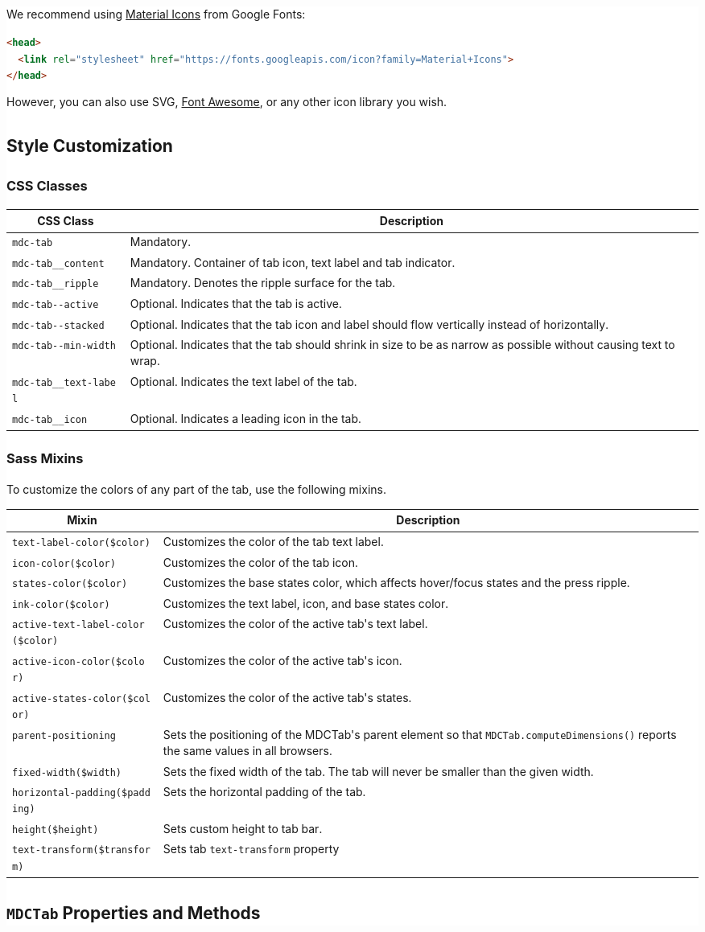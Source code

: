 We recommend using [Material Icons](https://material.io/tools/icons/) from Google Fonts:

```html
<head>
  <link rel="stylesheet" href="https://fonts.googleapis.com/icon?family=Material+Icons">
</head>
```

However, you can also use SVG, [Font Awesome](https://fontawesome.com/), or any other icon library you wish.

## Style Customization

### CSS Classes

CSS Class | Description
--- | ---
`mdc-tab` | Mandatory.
`mdc-tab__content` | Mandatory. Container of tab icon, text label and tab indicator.
`mdc-tab__ripple` | Mandatory. Denotes the ripple surface for the tab.
`mdc-tab--active` | Optional. Indicates that the tab is active.
`mdc-tab--stacked` | Optional. Indicates that the tab icon and label should flow vertically instead of horizontally.
`mdc-tab--min-width` | Optional. Indicates that the tab should shrink in size to be as narrow as possible without causing text to wrap.
`mdc-tab__text-label` | Optional. Indicates the text label of the tab.
`mdc-tab__icon` | Optional. Indicates a leading icon in the tab.

### Sass Mixins

To customize the colors of any part of the tab, use the following mixins.

Mixin | Description
--- | ---
`text-label-color($color)` | Customizes the color of the tab text label.
`icon-color($color)` | Customizes the color of the tab icon.
`states-color($color)`| Customizes the base states color, which affects hover/focus states and the press ripple.
`ink-color($color)` | Customizes the text label, icon, and base states color.
`active-text-label-color($color)`  | Customizes the color of the active tab's text label.
`active-icon-color($color)`  | Customizes the color of the active tab's icon.
`active-states-color($color)`  | Customizes the color of the active tab's states.
`parent-positioning` | Sets the positioning of the MDCTab's parent element so that `MDCTab.computeDimensions()` reports the same values in all browsers.
`fixed-width($width)` | Sets the fixed width of the tab. The tab will never be smaller than the given width.
`horizontal-padding($padding)` | Sets the horizontal padding of the tab.
`height($height)` | Sets custom height to tab bar.
`text-transform($transform)` | Sets tab `text-transform` property

## `MDCTab` Properties and Methods
